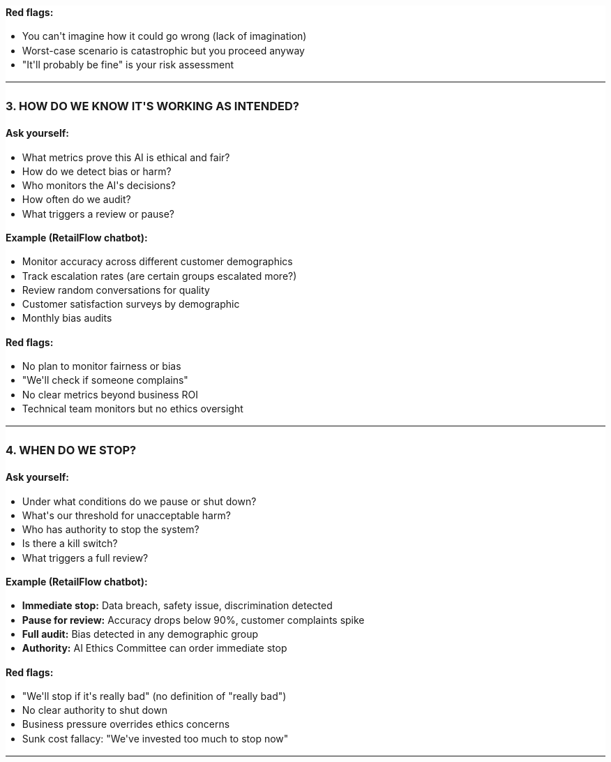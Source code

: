 **Red flags:**
- You can't imagine how it could go wrong (lack of imagination)
- Worst-case scenario is catastrophic but you proceed anyway
- "It'll probably be fine" is your risk assessment

---

### 3. HOW DO WE KNOW IT'S WORKING AS INTENDED?

**Ask yourself:**
- What metrics prove this AI is ethical and fair?
- How do we detect bias or harm?
- Who monitors the AI's decisions?
- How often do we audit?
- What triggers a review or pause?

**Example (RetailFlow chatbot):**
- Monitor accuracy across different customer demographics
- Track escalation rates (are certain groups escalated more?)
- Review random conversations for quality
- Customer satisfaction surveys by demographic
- Monthly bias audits

**Red flags:**
- No plan to monitor fairness or bias
- "We'll check if someone complains"
- No clear metrics beyond business ROI
- Technical team monitors but no ethics oversight

---

### 4. WHEN DO WE STOP?

**Ask yourself:**
- Under what conditions do we pause or shut down?
- What's our threshold for unacceptable harm?
- Who has authority to stop the system?
- Is there a kill switch?
- What triggers a full review?

**Example (RetailFlow chatbot):**
- **Immediate stop:** Data breach, safety issue, discrimination detected
- **Pause for review:** Accuracy drops below 90%, customer complaints spike
- **Full audit:** Bias detected in any demographic group
- **Authority:** AI Ethics Committee can order immediate stop

**Red flags:**
- "We'll stop if it's really bad" (no definition of "really bad")
- No clear authority to shut down
- Business pressure overrides ethics concerns
- Sunk cost fallacy: "We've invested too much to stop now"

---
